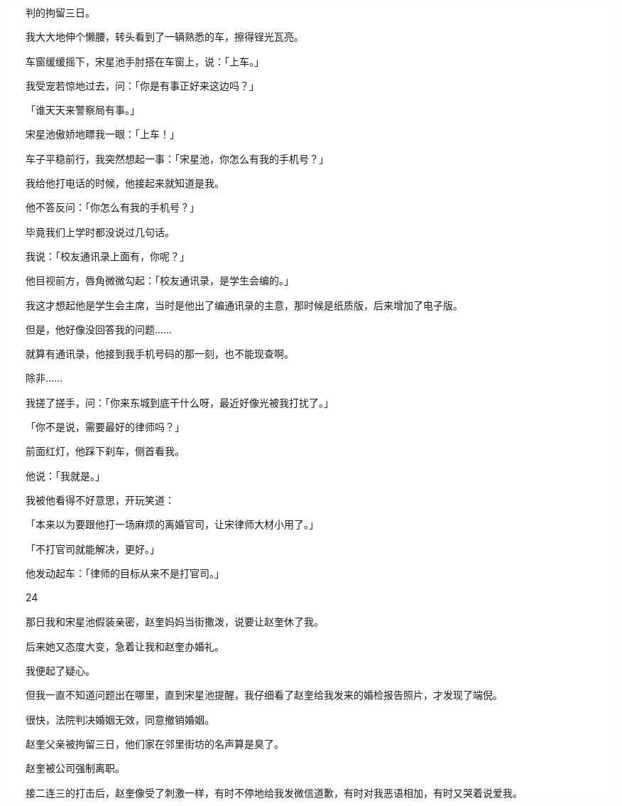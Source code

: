 &emsp;&emsp;判的拘留三日。  
  
&emsp;&emsp;我大大地伸个懒腰，转头看到了一辆熟悉的车，擦得锃光瓦亮。  
  
&emsp;&emsp;车窗缓缓摇下，宋星池手肘搭在车窗上，说：「上车。」  
  
&emsp;&emsp;我受宠若惊地过去，问：「你是有事正好来这边吗？」  
  
&emsp;&emsp;「谁天天来警察局有事。」  
  
&emsp;&emsp;宋星池傲娇地瞟我一眼：「上车！」  
  
&emsp;&emsp;车子平稳前行，我突然想起一事：「宋星池，你怎么有我的手机号？」  
  
&emsp;&emsp;我给他打电话的时候，他接起来就知道是我。  
  
&emsp;&emsp;他不答反问：「你怎么有我的手机号？」  
  
&emsp;&emsp;毕竟我们上学时都没说过几句话。  
  
&emsp;&emsp;我说：「校友通讯录上面有，你呢？」  
  
&emsp;&emsp;他目视前方，唇角微微勾起：「校友通讯录，是学生会编的。」  
  
&emsp;&emsp;我这才想起他是学生会主席，当时是他出了编通讯录的主意，那时候是纸质版，后来增加了电子版。  
  
&emsp;&emsp;但是，他好像没回答我的问题……  
  
&emsp;&emsp;就算有通讯录，他接到我手机号码的那一刻，也不能现查啊。  
  
&emsp;&emsp;除非……  
  
&emsp;&emsp;我搓了搓手，问：「你来东城到底干什么呀，最近好像光被我打扰了。」  
  
&emsp;&emsp;「你不是说，需要最好的律师吗？」  
  
&emsp;&emsp;前面红灯，他踩下刹车，侧首看我。  
  
&emsp;&emsp;他说：「我就是。」  
  
&emsp;&emsp;我被他看得不好意思，开玩笑道：  
  
&emsp;&emsp;「本来以为要跟他打一场麻烦的离婚官司，让宋律师大材小用了。」  
  
&emsp;&emsp;「不打官司就能解决，更好。」  
  
&emsp;&emsp;他发动起车：「律师的目标从来不是打官司。」  
  
&emsp;&emsp;24  
  
&emsp;&emsp;那日我和宋星池假装亲密，赵奎妈妈当街撒泼，说要让赵奎休了我。  
  
&emsp;&emsp;后来她又态度大变，急着让我和赵奎办婚礼。  
  
&emsp;&emsp;我便起了疑心。  
  
&emsp;&emsp;但我一直不知道问题出在哪里，直到宋星池提醒，我仔细看了赵奎给我发来的婚检报告照片，才发现了端倪。  
  
&emsp;&emsp;很快，法院判决婚姻无效，同意撤销婚姻。  
  
&emsp;&emsp;赵奎父亲被拘留三日，他们家在邻里街坊的名声算是臭了。  
  
&emsp;&emsp;赵奎被公司强制离职。  
  
&emsp;&emsp;接二连三的打击后，赵奎像受了刺激一样，有时不停地给我发微信道歉，有时对我恶语相加，有时又哭着说爱我。  
  